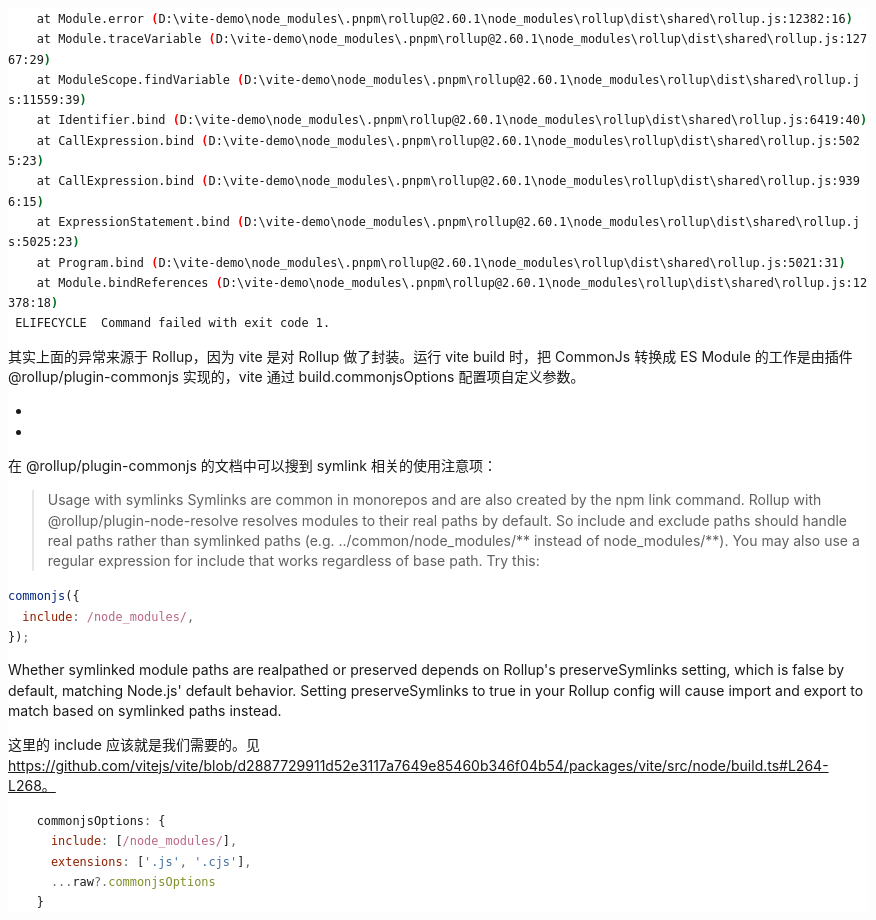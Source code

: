 ```bash
    at Module.error (D:\vite-demo\node_modules\.pnpm\rollup@2.60.1\node_modules\rollup\dist\shared\rollup.js:12382:16)
    at Module.traceVariable (D:\vite-demo\node_modules\.pnpm\rollup@2.60.1\node_modules\rollup\dist\shared\rollup.js:12767:29)
    at ModuleScope.findVariable (D:\vite-demo\node_modules\.pnpm\rollup@2.60.1\node_modules\rollup\dist\shared\rollup.js:11559:39)
    at Identifier.bind (D:\vite-demo\node_modules\.pnpm\rollup@2.60.1\node_modules\rollup\dist\shared\rollup.js:6419:40)
    at CallExpression.bind (D:\vite-demo\node_modules\.pnpm\rollup@2.60.1\node_modules\rollup\dist\shared\rollup.js:5025:23)
    at CallExpression.bind (D:\vite-demo\node_modules\.pnpm\rollup@2.60.1\node_modules\rollup\dist\shared\rollup.js:9396:15)
    at ExpressionStatement.bind (D:\vite-demo\node_modules\.pnpm\rollup@2.60.1\node_modules\rollup\dist\shared\rollup.js:5025:23)
    at Program.bind (D:\vite-demo\node_modules\.pnpm\rollup@2.60.1\node_modules\rollup\dist\shared\rollup.js:5021:31)
    at Module.bindReferences (D:\vite-demo\node_modules\.pnpm\rollup@2.60.1\node_modules\rollup\dist\shared\rollup.js:12378:18)
 ELIFECYCLE  Command failed with exit code 1.
```

其实上面的异常来源于 Rollup，因为 vite 是对 Rollup 做了封装。运行 vite build 时，把 CommonJs 转换成 ES Module 的工作是由插件@rollup/plugin-commonjs 实现的，vite 通过 build.commonjsOptions 配置项自定义参数。

- [vite build.commonjsOptions]: https://cn.vitejs.dev/config/#build-commonjsoptions

- [@rollup/plugin-commonjs]: https://github.com/rollup/plugins/tree/master/packages/commonjs#usage-with-symlinks

在 @rollup/plugin-commonjs 的文档中可以搜到 symlink 相关的使用注意项：

> Usage with symlinks
> Symlinks are common in monorepos and are also created by the npm link command. Rollup with @rollup/plugin-node-resolve resolves modules to their real paths by default. So include and exclude paths should handle real paths rather than symlinked paths (e.g. ../common/node_modules/** instead of node_modules/**). You may also use a regular expression for include that works regardless of base path. Try this:

```js
commonjs({
  include: /node_modules/,
});
```

Whether symlinked module paths are realpathed or preserved depends on Rollup's preserveSymlinks setting, which is false by default, matching Node.js' default behavior. Setting preserveSymlinks to true in your Rollup config will cause import and export to match based on symlinked paths instead.

这里的 include 应该就是我们需要的。见 https://github.com/vitejs/vite/blob/d2887729911d52e3117a7649e85460b346f04b54/packages/vite/src/node/build.ts#L264-L268。

```js
    commonjsOptions: {
      include: [/node_modules/],
      extensions: ['.js', '.cjs'],
      ...raw?.commonjsOptions
    }
```

